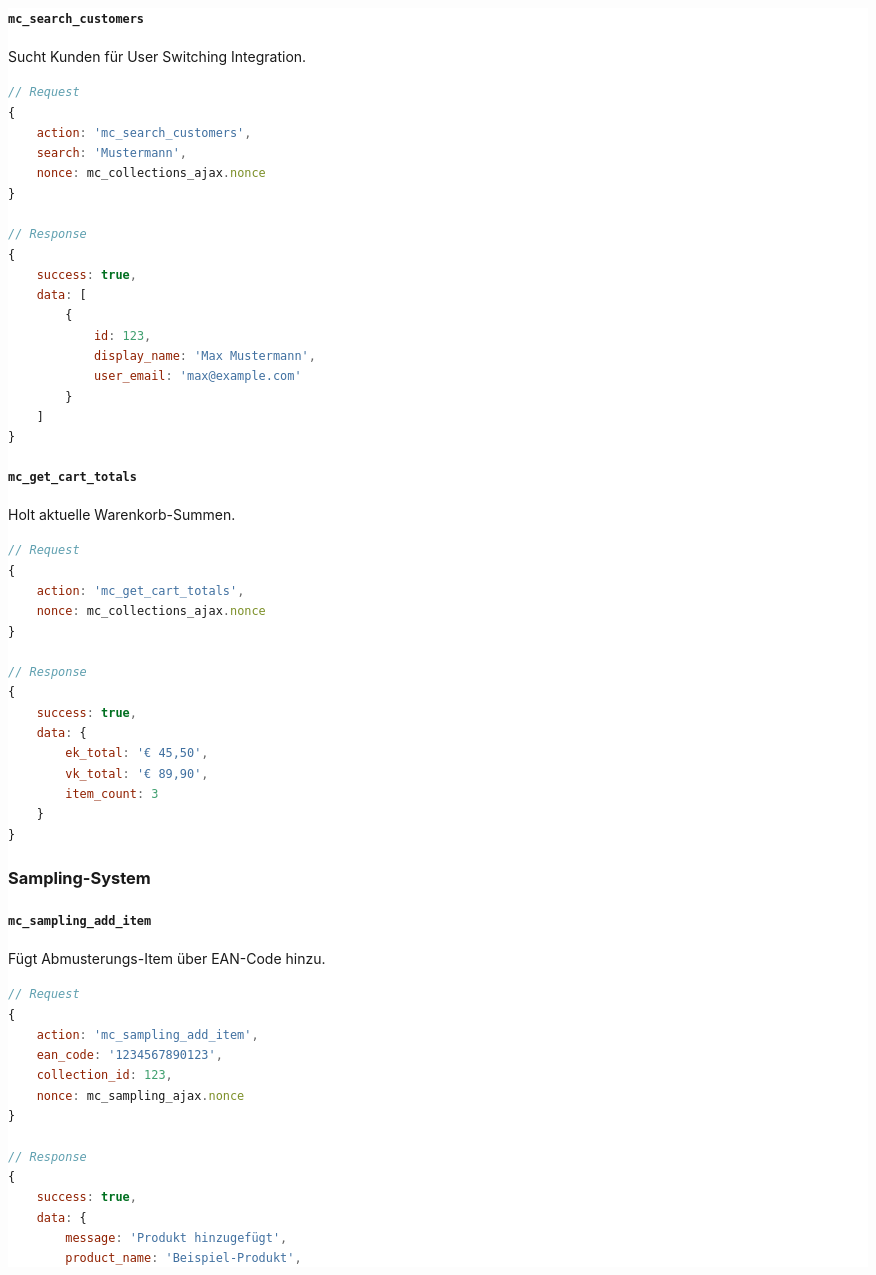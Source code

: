 #### `mc_search_customers`
Sucht Kunden für User Switching Integration.

```javascript
// Request
{
    action: 'mc_search_customers',
    search: 'Mustermann',
    nonce: mc_collections_ajax.nonce
}

// Response
{
    success: true,
    data: [
        {
            id: 123,
            display_name: 'Max Mustermann',
            user_email: 'max@example.com'
        }
    ]
}
```

#### `mc_get_cart_totals`
Holt aktuelle Warenkorb-Summen.

```javascript
// Request
{
    action: 'mc_get_cart_totals',
    nonce: mc_collections_ajax.nonce
}

// Response
{
    success: true,
    data: {
        ek_total: '€ 45,50',
        vk_total: '€ 89,90',
        item_count: 3
    }
}
```

### Sampling-System

#### `mc_sampling_add_item`
Fügt Abmusterungs-Item über EAN-Code hinzu.

```javascript
// Request
{
    action: 'mc_sampling_add_item',
    ean_code: '1234567890123',
    collection_id: 123,
    nonce: mc_sampling_ajax.nonce
}

// Response
{
    success: true,
    data: {
        message: 'Produkt hinzugefügt',
        product_name: 'Beispiel-Produkt',
```